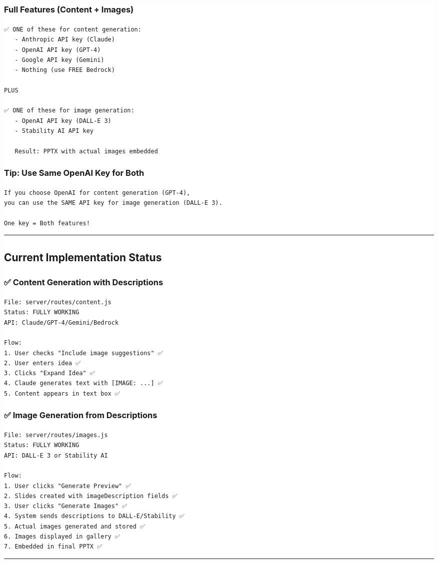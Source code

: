 ### Full Features (Content + Images)
```
✅ ONE of these for content generation:
   - Anthropic API key (Claude)
   - OpenAI API key (GPT-4)
   - Google API key (Gemini)
   - Nothing (use FREE Bedrock)

PLUS

✅ ONE of these for image generation:
   - OpenAI API key (DALL-E 3)
   - Stability AI API key

   Result: PPTX with actual images embedded
```

### Tip: Use Same OpenAI Key for Both
```
If you choose OpenAI for content generation (GPT-4),
you can use the SAME API key for image generation (DALL-E 3).

One key = Both features!
```

---

## Current Implementation Status

### ✅ Content Generation with Descriptions
```
File: server/routes/content.js
Status: FULLY WORKING
API: Claude/GPT-4/Gemini/Bedrock

Flow:
1. User checks "Include image suggestions" ✅
2. User enters idea ✅
3. Clicks "Expand Idea" ✅
4. Claude generates text with [IMAGE: ...] ✅
5. Content appears in text box ✅
```

### ✅ Image Generation from Descriptions
```
File: server/routes/images.js
Status: FULLY WORKING
API: DALL-E 3 or Stability AI

Flow:
1. User clicks "Generate Preview" ✅
2. Slides created with imageDescription fields ✅
3. User clicks "Generate Images" ✅
4. System sends descriptions to DALL-E/Stability ✅
5. Actual images generated and stored ✅
6. Images displayed in gallery ✅
7. Embedded in final PPTX ✅
```

---